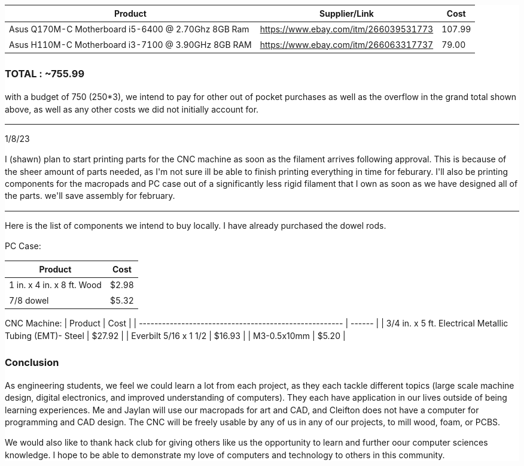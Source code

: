 | Product                     | Supplier/Link                                                                             | Cost   |
| --------------------------- | ----------------------------------------------------------------------------------------- | ------ |
Asus Q170M-C Motherboard i5-6400 @ 2.70Ghz 8GB Ram				    |https://www.ebay.com/itm/266039531773							|107.99	 |
Asus H110M-C Motherboard i3-7100 @ 3.90GHz 8GB RAM				    |https://www.ebay.com/itm/266063317737							|79.00	 |

### TOTAL : ~755.99

with a budget of 750 (250*3), we intend to pay for other out of pocket purchases as well as the overflow in the grand total shown above, as well as any other costs we did not initially account for.

---
1/8/23

I (shawn) plan to start printing parts for the CNC machine as soon as the filament arrives following approval. This is because of the sheer amount of parts needed, as I'm not sure ill be able to finish printing everything in time for feburary. I'll also be printing components for the macropads and PC case out of a significantly less rigid filament that I own as soon as we have designed all of the parts. we'll save assembly for february. 

---

Here is the list of components we intend to buy locally. I have already purchased the dowel rods. 

PC Case:

| Product                   | Cost   |
| ------------------------- | ------ |
| 1 in. x 4 in. x 8 ft. Wood 				| $2.98 |
| 7/8 dowel						| $5.32 |

CNC Machine:
| Product                                               | Cost   |
| ----------------------------------------------------- | ------ |
| 3/4 in. x 5 ft. Electrical Metallic Tubing (EMT)- Steel | $27.92 |
| Everbilt 5/16 x 1 1/2					| $16.93 |
| M3-0.5x10mm						| $5.20  |


### Conclusion

As engineering students, we feel we could learn a lot from each project, as they each tackle different topics (large scale machine design, digital electronics, and improved understanding of computers). They each have application in our lives outside of being learning experiences. Me and Jaylan will use our macropads for art and CAD, and Cleifton does not have a computer for programming and CAD design. The CNC will be freely usable by any of us in any of our projects, to mill wood, foam, or PCBS. 

We would also like to thank hack club for giving others like us the opportunity to learn and further oour computer sciences knowledge. I hope to be able to demonstrate my love of computers and technology to others in this community.